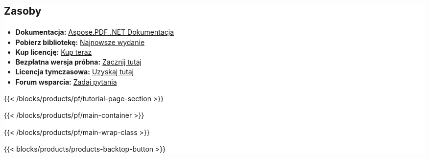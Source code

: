 ## Zasoby
- **Dokumentacja:** [Aspose.PDF .NET Dokumentacja](https://reference.aspose.com/pdf/net/)
- **Pobierz bibliotekę:** [Najnowsze wydanie](https://releases.aspose.com/pdf/net/)
- **Kup licencję:** [Kup teraz](https://purchase.aspose.com/buy)
- **Bezpłatna wersja próbna:** [Zacznij tutaj](https://releases.aspose.com/pdf/net/)
- **Licencja tymczasowa:** [Uzyskaj tutaj](https://purchase.aspose.com/temporary-license/)
- **Forum wsparcia:** [Zadaj pytania](https://forum.aspose.com/c/pdf/10)

{{< /blocks/products/pf/tutorial-page-section >}}

{{< /blocks/products/pf/main-container >}}

{{< /blocks/products/pf/main-wrap-class >}}

{{< blocks/products/products-backtop-button >}}
